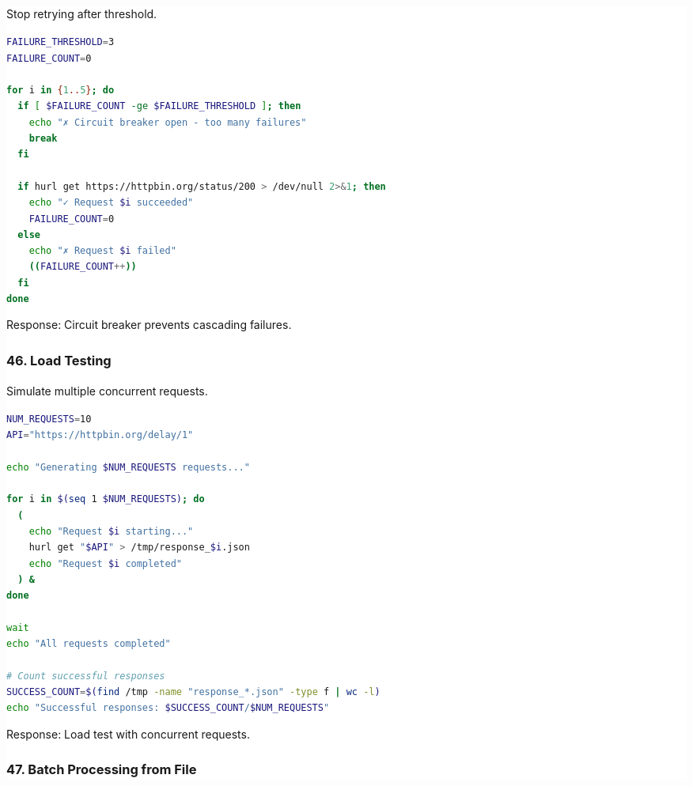 Stop retrying after threshold.

```bash
FAILURE_THRESHOLD=3
FAILURE_COUNT=0

for i in {1..5}; do
  if [ $FAILURE_COUNT -ge $FAILURE_THRESHOLD ]; then
    echo "✗ Circuit breaker open - too many failures"
    break
  fi
  
  if hurl get https://httpbin.org/status/200 > /dev/null 2>&1; then
    echo "✓ Request $i succeeded"
    FAILURE_COUNT=0
  else
    echo "✗ Request $i failed"
    ((FAILURE_COUNT++))
  fi
done
```

Response: Circuit breaker prevents cascading failures.

### 46. Load Testing

Simulate multiple concurrent requests.

```bash
NUM_REQUESTS=10
API="https://httpbin.org/delay/1"

echo "Generating $NUM_REQUESTS requests..."

for i in $(seq 1 $NUM_REQUESTS); do
  (
    echo "Request $i starting..."
    hurl get "$API" > /tmp/response_$i.json
    echo "Request $i completed"
  ) &
done

wait
echo "All requests completed"

# Count successful responses
SUCCESS_COUNT=$(find /tmp -name "response_*.json" -type f | wc -l)
echo "Successful responses: $SUCCESS_COUNT/$NUM_REQUESTS"
```

Response: Load test with concurrent requests.

### 47. Batch Processing from File
